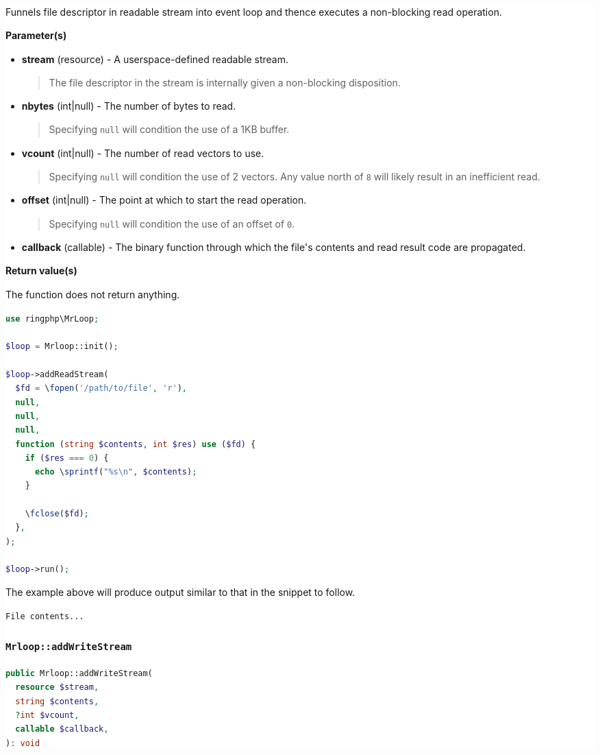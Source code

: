 Funnels file descriptor in readable stream into event loop and thence executes a non-blocking read operation.

**Parameter(s)**

- **stream** (resource) - A userspace-defined readable stream.
  > The file descriptor in the stream is internally given a non-blocking disposition.
- **nbytes** (int|null) - The number of bytes to read.
  > Specifying `null` will condition the use of a 1KB buffer.
- **vcount** (int|null) - The number of read vectors to use.
  > Specifying `null` will condition the use of 2 vectors.
  > Any value north of `8` will likely result in an inefficient read.
- **offset** (int|null) - The point at which to start the read operation.
  > Specifying `null` will condition the use of an offset of `0`.
- **callback** (callable) - The binary function through which the file's contents and read result code are propagated.

**Return value(s)**

The function does not return anything.

```php
use ringphp\MrLoop;

$loop = Mrloop::init();

$loop->addReadStream(
  $fd = \fopen('/path/to/file', 'r'),
  null,
  null,
  null,
  function (string $contents, int $res) use ($fd) {
    if ($res === 0) {
      echo \sprintf("%s\n", $contents);
    }

    \fclose($fd);
  },
);

$loop->run();
```

The example above will produce output similar to that in the snippet to follow.

```
File contents...

```

### `Mrloop::addWriteStream`

```php
public Mrloop::addWriteStream(
  resource $stream,
  string $contents,
  ?int $vcount,
  callable $callback,
): void
```
